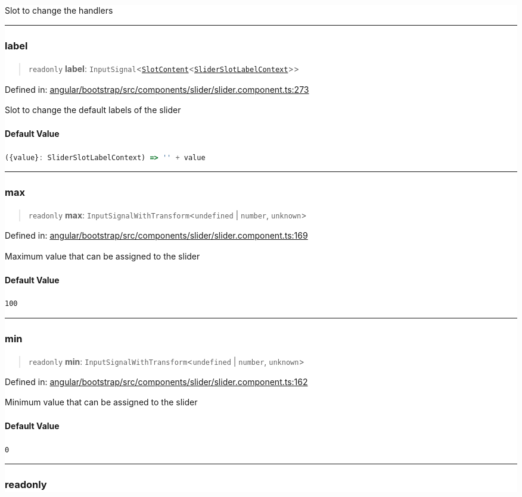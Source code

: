 Slot to change the handlers

***

### label

> `readonly` **label**: `InputSignal`\<[`SlotContent`](../type-aliases/SlotContent.md)\<[`SliderSlotLabelContext`](../interfaces/SliderSlotLabelContext.md)\>\>

Defined in: [angular/bootstrap/src/components/slider/slider.component.ts:273](https://github.com/AmadeusITGroup/AgnosUI/blob/ad84dee0db69751bb15f98666ddd98ea065c3f05/angular/bootstrap/src/components/slider/slider.component.ts#L273)

Slot to change the default labels of the slider

#### Default Value

```ts
({value}: SliderSlotLabelContext) => '' + value
```

***

### max

> `readonly` **max**: `InputSignalWithTransform`\<`undefined` \| `number`, `unknown`\>

Defined in: [angular/bootstrap/src/components/slider/slider.component.ts:169](https://github.com/AmadeusITGroup/AgnosUI/blob/ad84dee0db69751bb15f98666ddd98ea065c3f05/angular/bootstrap/src/components/slider/slider.component.ts#L169)

Maximum value that can be assigned to the slider

#### Default Value

`100`

***

### min

> `readonly` **min**: `InputSignalWithTransform`\<`undefined` \| `number`, `unknown`\>

Defined in: [angular/bootstrap/src/components/slider/slider.component.ts:162](https://github.com/AmadeusITGroup/AgnosUI/blob/ad84dee0db69751bb15f98666ddd98ea065c3f05/angular/bootstrap/src/components/slider/slider.component.ts#L162)

Minimum value that can be assigned to the slider

#### Default Value

`0`

***

### readonly
